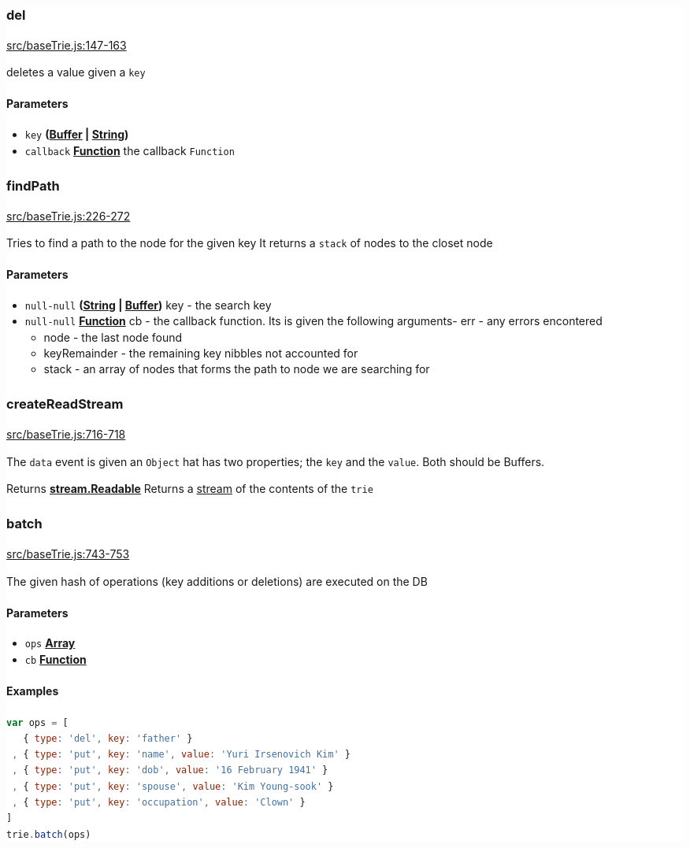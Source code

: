 ### del

[src/baseTrie.js:147-163][11]

deletes a value given a `key`

#### Parameters

-   `key` **([Buffer][6] \| [String][7])** 
-   `callback` **[Function][9]** the callback `Function`

### findPath

[src/baseTrie.js:226-272][12]

Tries to find a path to the node for the given key
It returns a `stack` of nodes to the closet node

#### Parameters

-   `null-null` **([String][7] \| [Buffer][6])** key - the search key
-   `null-null` **[Function][9]** cb - the callback function. Its is given the following
    arguments-   err - any errors encontered
    -   node - the last node found
    -   keyRemainder - the remaining key nibbles not accounted for
    -   stack - an array of nodes that forms the path to node we are searching for

### createReadStream

[src/baseTrie.js:716-718][13]

The `data` event is given an `Object` hat has two properties; the `key` and the `value`. Both should be Buffers.

Returns **[stream.Readable][14]** Returns a [stream][15] of the contents of the `trie`

### batch

[src/baseTrie.js:743-753][16]

The given hash of operations (key additions or deletions) are executed on the DB

#### Parameters

-   `ops` **[Array][17]** 
-   `cb` **[Function][9]** 

#### Examples

```javascript
var ops = [
   { type: 'del', key: 'father' }
 , { type: 'put', key: 'name', value: 'Yuri Irsenovich Kim' }
 , { type: 'put', key: 'dob', value: '16 February 1941' }
 , { type: 'put', key: 'spouse', value: 'Kim Young-sook' }
 , { type: 'put', key: 'occupation', value: 'Clown' }
]
trie.batch(ops)
```


[1]: https://git@github.com/:ethereumjs/merkle-patricia-tree/blob/88e1a25df6ec3cb591ed2c7e78d00788d8adf60f/src/secure.js#L12-L55 "Source code on GitHub"
[2]: https://git@github.com/:ethereumjs/merkle-patricia-tree/blob/88e1a25df6ec3cb591ed2c7e78d00788d8adf60f/src/baseTrie.js#L25-L768 "Source code on GitHub"
[3]: https://developer.mozilla.org/docs/Web/JavaScript/Reference/Global_Objects/Object
[4]: https://github.com/Level/levelup
[5]: https://github.com/Level/memdown
[6]: https://nodejs.org/api/buffer.html
[7]: https://developer.mozilla.org/docs/Web/JavaScript/Reference/Global_Objects/String
[8]: https://git@github.com/:ethereumjs/merkle-patricia-tree/blob/88e1a25df6ec3cb591ed2c7e78d00788d8adf60f/src/baseTrie.js#L92-L104 "Source code on GitHub"
[9]: https://developer.mozilla.org/docs/Web/JavaScript/Reference/Statements/function
[10]: https://git@github.com/:ethereumjs/merkle-patricia-tree/blob/88e1a25df6ec3cb591ed2c7e78d00788d8adf60f/src/baseTrie.js#L114-L138 "Source code on GitHub"
[11]: https://git@github.com/:ethereumjs/merkle-patricia-tree/blob/88e1a25df6ec3cb591ed2c7e78d00788d8adf60f/src/baseTrie.js#L147-L163 "Source code on GitHub"
[12]: https://git@github.com/:ethereumjs/merkle-patricia-tree/blob/88e1a25df6ec3cb591ed2c7e78d00788d8adf60f/src/baseTrie.js#L226-L272 "Source code on GitHub"
[13]: https://git@github.com/:ethereumjs/merkle-patricia-tree/blob/88e1a25df6ec3cb591ed2c7e78d00788d8adf60f/src/baseTrie.js#L716-L718 "Source code on GitHub"
[14]: https://nodejs.org/api/stream.html#stream_class_stream_readable
[15]: https://nodejs.org/dist/latest-v5.x/docs/api/stream.html#stream_class_stream_readable
[16]: https://git@github.com/:ethereumjs/merkle-patricia-tree/blob/88e1a25df6ec3cb591ed2c7e78d00788d8adf60f/src/baseTrie.js#L743-L753 "Source code on GitHub"
[17]: https://developer.mozilla.org/docs/Web/JavaScript/Reference/Global_Objects/Array
[18]: https://git@github.com/:ethereumjs/merkle-patricia-tree/blob/88e1a25df6ec3cb591ed2c7e78d00788d8adf60f/src/baseTrie.js#L762-L767 "Source code on GitHub"
[19]: https://git@github.com/:ethereumjs/merkle-patricia-tree/blob/88e1a25df6ec3cb591ed2c7e78d00788d8adf60f/src/util/hex.js#L7-L22 "Source code on GitHub"
[20]: https://git@github.com/:ethereumjs/merkle-patricia-tree/blob/88e1a25df6ec3cb591ed2c7e78d00788d8adf60f/src/util/async.js#L38-L54 "Source code on GitHub"
[21]: https://git@github.com/:ethereumjs/merkle-patricia-tree/blob/88e1a25df6ec3cb591ed2c7e78d00788d8adf60f/src/util/nibbles.js#L56-L59 "Source code on GitHub"
[22]: https://git@github.com/:ethereumjs/merkle-patricia-tree/blob/88e1a25df6ec3cb591ed2c7e78d00788d8adf60f/src/db.js#L3-L3 "Source code on GitHub"
[23]: https://git@github.com/:ethereumjs/merkle-patricia-tree/blob/88e1a25df6ec3cb591ed2c7e78d00788d8adf60f/src/util/async.js#L3-L6 "Source code on GitHub"
[24]: https://git@github.com/:ethereumjs/merkle-patricia-tree/blob/88e1a25df6ec3cb591ed2c7e78d00788d8adf60f/src/scratch.js#L4-L4 "Source code on GitHub"
[25]: https://git@github.com/:ethereumjs/merkle-patricia-tree/blob/88e1a25df6ec3cb591ed2c7e78d00788d8adf60f/src/db.js#L15-L17 "Source code on GitHub"
[26]: https://git@github.com/:ethereumjs/merkle-patricia-tree/blob/88e1a25df6ec3cb591ed2c7e78d00788d8adf60f/src/db.js#L26-L36 "Source code on GitHub"
[27]: https://git@github.com/:ethereumjs/merkle-patricia-tree/blob/88e1a25df6ec3cb591ed2c7e78d00788d8adf60f/src/db.js#L45-L50 "Source code on GitHub"
[28]: https://git@github.com/:ethereumjs/merkle-patricia-tree/blob/88e1a25df6ec3cb591ed2c7e78d00788d8adf60f/src/db.js#L58-L62 "Source code on GitHub"
[29]: https://git@github.com/:ethereumjs/merkle-patricia-tree/blob/88e1a25df6ec3cb591ed2c7e78d00788d8adf60f/src/db.js#L70-L74 "Source code on GitHub"
[30]: https://git@github.com/:ethereumjs/merkle-patricia-tree/blob/88e1a25df6ec3cb591ed2c7e78d00788d8adf60f/src/db.js#L80-L82 "Source code on GitHub"
[31]: https://git@github.com/:ethereumjs/merkle-patricia-tree/blob/88e1a25df6ec3cb591ed2c7e78d00788d8adf60f/src/checkpointTrie.js#L22-L24 "Source code on GitHub"
[32]: https://git@github.com/:ethereumjs/merkle-patricia-tree/blob/88e1a25df6ec3cb591ed2c7e78d00788d8adf60f/src/checkpointTrie.js#L97-L106 "Source code on GitHub"
[33]: https://developer.mozilla.org/docs/Web/JavaScript/Reference/Global_Objects/Boolean
[34]: https://git@github.com/:ethereumjs/merkle-patricia-tree/blob/88e1a25df6ec3cb591ed2c7e78d00788d8adf60f/src/checkpointTrie.js#L113-L115 "Source code on GitHub"
[35]: https://git@github.com/:ethereumjs/merkle-patricia-tree/blob/88e1a25df6ec3cb591ed2c7e78d00788d8adf60f/src/scratch.js#L22-L35 "Source code on GitHub"
[36]: https://git@github.com/:ethereumjs/merkle-patricia-tree/blob/88e1a25df6ec3cb591ed2c7e78d00788d8adf60f/src/checkpointTrie.js#L33-L41 "Source code on GitHub"
[37]: https://git@github.com/:ethereumjs/merkle-patricia-tree/blob/88e1a25df6ec3cb591ed2c7e78d00788d8adf60f/src/secure.js#L42-L49 "Source code on GitHub"
[38]: https://git@github.com/:ethereumjs/merkle-patricia-tree/blob/88e1a25df6ec3cb591ed2c7e78d00788d8adf60f/src/checkpointTrie.js#L50-L65 "Source code on GitHub"
[39]: https://git@github.com/:ethereumjs/merkle-patricia-tree/blob/88e1a25df6ec3cb591ed2c7e78d00788d8adf60f/src/checkpointTrie.js#L74-L88 "Source code on GitHub"
[40]: https://git@github.com/:ethereumjs/merkle-patricia-tree/blob/88e1a25df6ec3cb591ed2c7e78d00788d8adf60f/src/baseTrie.js#L169-L171 "Source code on GitHub"
[41]: https://git@github.com/:ethereumjs/merkle-patricia-tree/blob/88e1a25df6ec3cb591ed2c7e78d00788d8adf60f/src/baseTrie.js#L178-L180 "Source code on GitHub"
[42]: https://git@github.com/:ethereumjs/merkle-patricia-tree/blob/88e1a25df6ec3cb591ed2c7e78d00788d8adf60f/src/baseTrie.js#L186-L188 "Source code on GitHub"